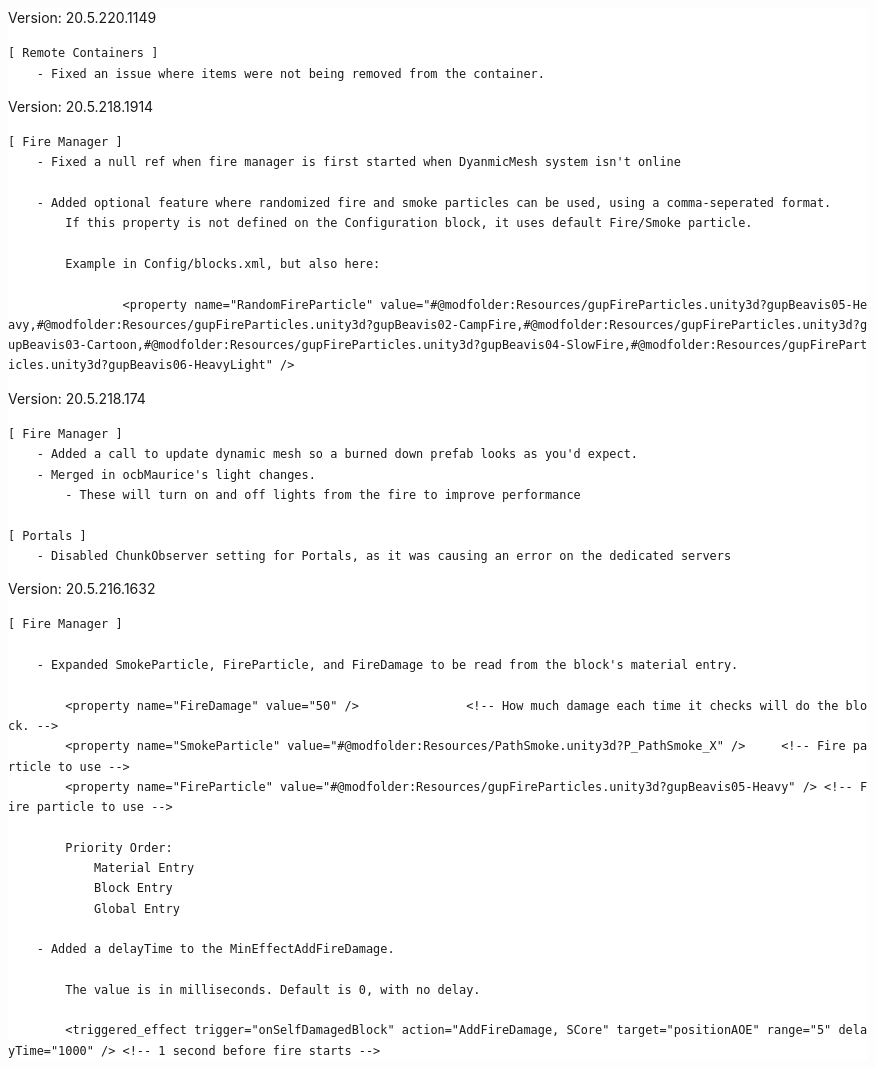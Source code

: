 
Version: 20.5.220.1149

	[ Remote Containers ]
		- Fixed an issue where items were not being removed from the container.

Version: 20.5.218.1914

	[ Fire Manager ]
		- Fixed a null ref when fire manager is first started when DyanmicMesh system isn't online

		- Added optional feature where randomized fire and smoke particles can be used, using a comma-seperated format.
			If this property is not defined on the Configuration block, it uses default Fire/Smoke particle.

			Example in Config/blocks.xml, but also here:

					<property name="RandomFireParticle" value="#@modfolder:Resources/gupFireParticles.unity3d?gupBeavis05-Heavy,#@modfolder:Resources/gupFireParticles.unity3d?gupBeavis02-CampFire,#@modfolder:Resources/gupFireParticles.unity3d?gupBeavis03-Cartoon,#@modfolder:Resources/gupFireParticles.unity3d?gupBeavis04-SlowFire,#@modfolder:Resources/gupFireParticles.unity3d?gupBeavis06-HeavyLight" />

Version: 20.5.218.174

	[ Fire Manager ]
		- Added a call to update dynamic mesh so a burned down prefab looks as you'd expect.
		- Merged in ocbMaurice's light changes.
			- These will turn on and off lights from the fire to improve performance

	[ Portals ]
		- Disabled ChunkObserver setting for Portals, as it was causing an error on the dedicated servers



Version: 20.5.216.1632

	[ Fire Manager ]

		- Expanded SmokeParticle, FireParticle, and FireDamage to be read from the block's material entry.

			<property name="FireDamage" value="50" /> 				<!-- How much damage each time it checks will do the block. -->
			<property name="SmokeParticle" value="#@modfolder:Resources/PathSmoke.unity3d?P_PathSmoke_X" />		<!-- Fire particle to use -->
			<property name="FireParticle" value="#@modfolder:Resources/gupFireParticles.unity3d?gupBeavis05-Heavy" /> <!-- Fire particle to use -->

			Priority Order:  
				Material Entry
				Block Entry
				Global Entry

		- Added a delayTime to the MinEffectAddFireDamage. 
			
			The value is in milliseconds. Default is 0, with no delay.

			<triggered_effect trigger="onSelfDamagedBlock" action="AddFireDamage, SCore" target="positionAOE" range="5" delayTime="1000" /> <!-- 1 second before fire starts -->
		
		


[ 0 - SCore ( Latest ) ]: https://gitlab.com/sphereii/SphereII-Mods/-/archive/master/SphereII-Mods-master.zip?path=0-SCore